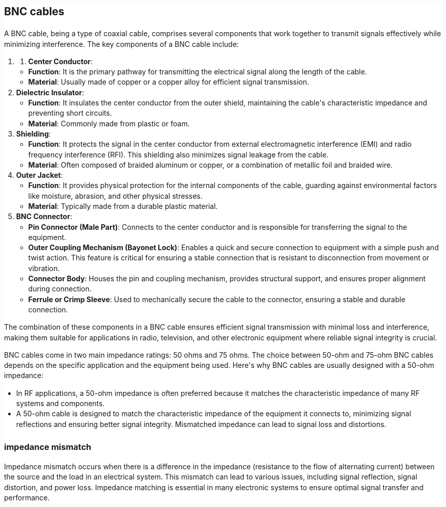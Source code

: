 ## BNC cables
A BNC cable, being a type of coaxial cable, comprises several components that work together to transmit signals effectively while minimizing interference. The key components of a BNC cable include:

1. 1. **Center Conductor**:
    - **Function**: It is the primary pathway for transmitting the electrical signal along the length of the cable.
    - **Material**: Usually made of copper or a copper alloy for efficient signal transmission.
2. **Dielectric Insulator**:
    - **Function**: It insulates the center conductor from the outer shield, maintaining the cable's characteristic impedance and preventing short circuits.
    - **Material**: Commonly made from plastic or foam.
3. **Shielding**:
    - **Function**: It protects the signal in the center conductor from external electromagnetic interference (EMI) and radio frequency interference (RFI). This shielding also minimizes signal leakage from the cable.
    - **Material**: Often composed of braided aluminum or copper, or a combination of metallic foil and braided wire.
4. **Outer Jacket**:
    - **Function**: It provides physical protection for the internal components of the cable, guarding against environmental factors like moisture, abrasion, and other physical stresses.
    - **Material**: Typically made from a durable plastic material.
5. **BNC Connector**:
    - **Pin Connector (Male Part)**: Connects to the center conductor and is responsible for transferring the signal to the equipment.
    - **Outer Coupling Mechanism (Bayonet Lock)**: Enables a quick and secure connection to equipment with a simple push and twist action. This feature is critical for ensuring a stable connection that is resistant to disconnection from movement or vibration.
    - **Connector Body**: Houses the pin and coupling mechanism, provides structural support, and ensures proper alignment during connection.
    - **Ferrule or Crimp Sleeve**: Used to mechanically secure the cable to the connector, ensuring a stable and durable connection.

The combination of these components in a BNC cable ensures efficient signal transmission with minimal loss and interference, making them suitable for applications in radio, television, and other electronic equipment where reliable signal integrity is crucial.


BNC cables come in two main impedance ratings: 50 ohms and 75 ohms. The choice between 50-ohm and 75-ohm BNC cables depends on the specific application and the equipment being used. Here's why BNC cables are usually designed with a 50-ohm impedance:
- In RF applications, a 50-ohm impedance is often preferred because it matches the characteristic impedance of many RF systems and components.
- A 50-ohm cable is designed to match the characteristic impedance of the equipment it connects to, minimizing signal reflections and ensuring better signal integrity. Mismatched impedance can lead to signal loss and distortions.

### impedance mismatch
Impedance mismatch occurs when there is a difference in the impedance (resistance to the flow of alternating current) between the source and the load in an electrical system. This mismatch can lead to various issues, including signal reflection, signal distortion, and power loss. Impedance matching is essential in many electronic systems to ensure optimal signal transfer and performance.
